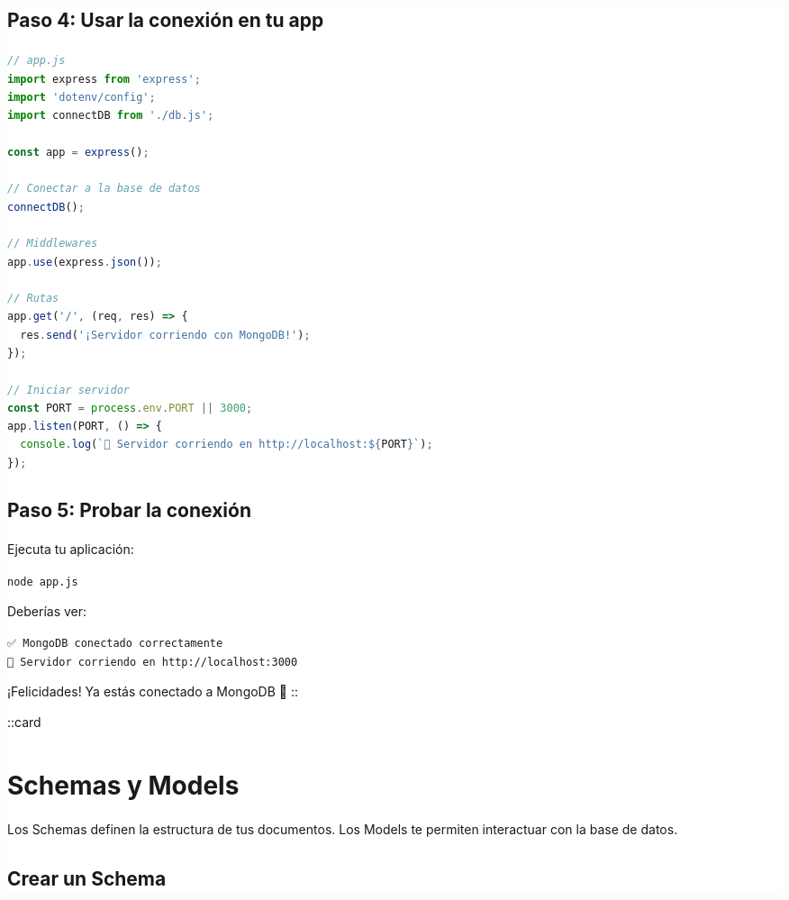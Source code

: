 ## Paso 4: Usar la conexión en tu app

```js
// app.js
import express from 'express';
import 'dotenv/config';
import connectDB from './db.js';

const app = express();

// Conectar a la base de datos
connectDB();

// Middlewares
app.use(express.json());

// Rutas
app.get('/', (req, res) => {
  res.send('¡Servidor corriendo con MongoDB!');
});

// Iniciar servidor
const PORT = process.env.PORT || 3000;
app.listen(PORT, () => {
  console.log(`🚀 Servidor corriendo en http://localhost:${PORT}`);
});
```

## Paso 5: Probar la conexión

Ejecuta tu aplicación:

```bash
node app.js
```

Deberías ver:
```bash
✅ MongoDB conectado correctamente
🚀 Servidor corriendo en http://localhost:3000
```
¡Felicidades! Ya estás conectado a MongoDB 🎉
::

::card
# Schemas y Models

Los Schemas definen la estructura de tus documentos. Los Models te permiten interactuar con la base de datos.

## Crear un Schema
